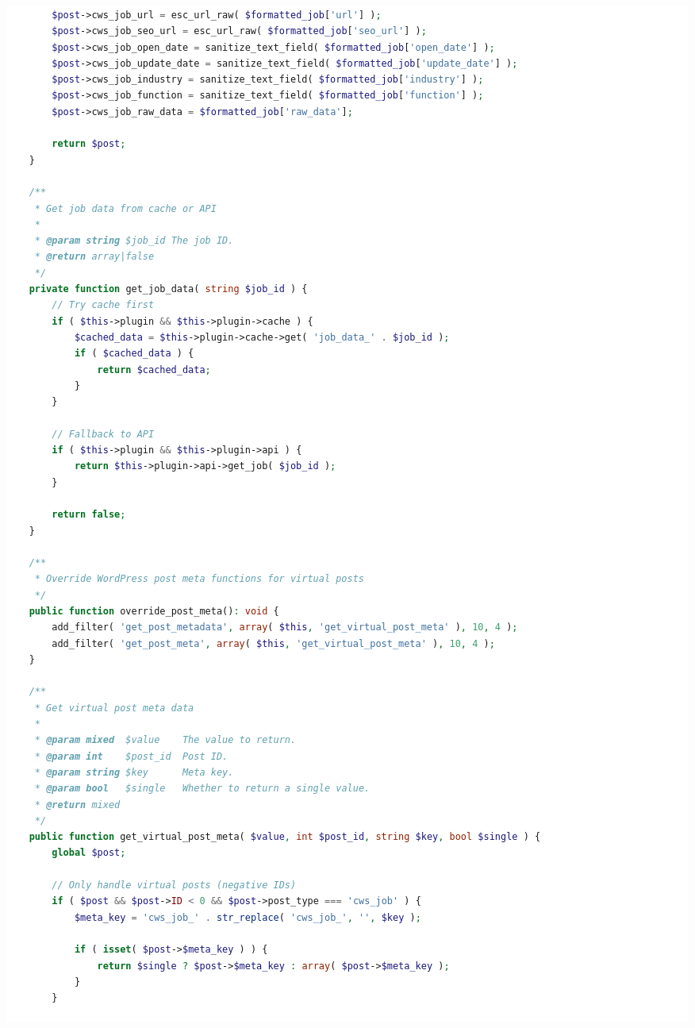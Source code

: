 ```php
        $post->cws_job_url = esc_url_raw( $formatted_job['url'] );
        $post->cws_job_seo_url = esc_url_raw( $formatted_job['seo_url'] );
        $post->cws_job_open_date = sanitize_text_field( $formatted_job['open_date'] );
        $post->cws_job_update_date = sanitize_text_field( $formatted_job['update_date'] );
        $post->cws_job_industry = sanitize_text_field( $formatted_job['industry'] );
        $post->cws_job_function = sanitize_text_field( $formatted_job['function'] );
        $post->cws_job_raw_data = $formatted_job['raw_data'];
        
        return $post;
    }

    /**
     * Get job data from cache or API
     *
     * @param string $job_id The job ID.
     * @return array|false
     */
    private function get_job_data( string $job_id ) {
        // Try cache first
        if ( $this->plugin && $this->plugin->cache ) {
            $cached_data = $this->plugin->cache->get( 'job_data_' . $job_id );
            if ( $cached_data ) {
                return $cached_data;
            }
        }
        
        // Fallback to API
        if ( $this->plugin && $this->plugin->api ) {
            return $this->plugin->api->get_job( $job_id );
        }
        
        return false;
    }

    /**
     * Override WordPress post meta functions for virtual posts
     */
    public function override_post_meta(): void {
        add_filter( 'get_post_metadata', array( $this, 'get_virtual_post_meta' ), 10, 4 );
        add_filter( 'get_post_meta', array( $this, 'get_virtual_post_meta' ), 10, 4 );
    }

    /**
     * Get virtual post meta data
     *
     * @param mixed  $value    The value to return.
     * @param int    $post_id  Post ID.
     * @param string $key      Meta key.
     * @param bool   $single   Whether to return a single value.
     * @return mixed
     */
    public function get_virtual_post_meta( $value, int $post_id, string $key, bool $single ) {
        global $post;
        
        // Only handle virtual posts (negative IDs)
        if ( $post && $post->ID < 0 && $post->post_type === 'cws_job' ) {
            $meta_key = 'cws_job_' . str_replace( 'cws_job_', '', $key );
            
            if ( isset( $post->$meta_key ) ) {
                return $single ? $post->$meta_key : array( $post->$meta_key );
            }
        }
        
```
